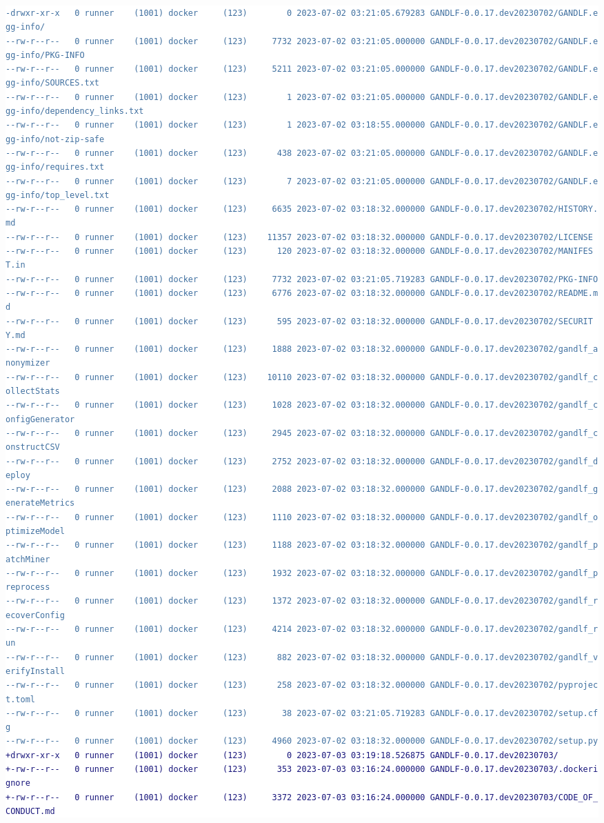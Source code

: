 ```diff
-drwxr-xr-x   0 runner    (1001) docker     (123)        0 2023-07-02 03:21:05.679283 GANDLF-0.0.17.dev20230702/GANDLF.egg-info/
--rw-r--r--   0 runner    (1001) docker     (123)     7732 2023-07-02 03:21:05.000000 GANDLF-0.0.17.dev20230702/GANDLF.egg-info/PKG-INFO
--rw-r--r--   0 runner    (1001) docker     (123)     5211 2023-07-02 03:21:05.000000 GANDLF-0.0.17.dev20230702/GANDLF.egg-info/SOURCES.txt
--rw-r--r--   0 runner    (1001) docker     (123)        1 2023-07-02 03:21:05.000000 GANDLF-0.0.17.dev20230702/GANDLF.egg-info/dependency_links.txt
--rw-r--r--   0 runner    (1001) docker     (123)        1 2023-07-02 03:18:55.000000 GANDLF-0.0.17.dev20230702/GANDLF.egg-info/not-zip-safe
--rw-r--r--   0 runner    (1001) docker     (123)      438 2023-07-02 03:21:05.000000 GANDLF-0.0.17.dev20230702/GANDLF.egg-info/requires.txt
--rw-r--r--   0 runner    (1001) docker     (123)        7 2023-07-02 03:21:05.000000 GANDLF-0.0.17.dev20230702/GANDLF.egg-info/top_level.txt
--rw-r--r--   0 runner    (1001) docker     (123)     6635 2023-07-02 03:18:32.000000 GANDLF-0.0.17.dev20230702/HISTORY.md
--rw-r--r--   0 runner    (1001) docker     (123)    11357 2023-07-02 03:18:32.000000 GANDLF-0.0.17.dev20230702/LICENSE
--rw-r--r--   0 runner    (1001) docker     (123)      120 2023-07-02 03:18:32.000000 GANDLF-0.0.17.dev20230702/MANIFEST.in
--rw-r--r--   0 runner    (1001) docker     (123)     7732 2023-07-02 03:21:05.719283 GANDLF-0.0.17.dev20230702/PKG-INFO
--rw-r--r--   0 runner    (1001) docker     (123)     6776 2023-07-02 03:18:32.000000 GANDLF-0.0.17.dev20230702/README.md
--rw-r--r--   0 runner    (1001) docker     (123)      595 2023-07-02 03:18:32.000000 GANDLF-0.0.17.dev20230702/SECURITY.md
--rw-r--r--   0 runner    (1001) docker     (123)     1888 2023-07-02 03:18:32.000000 GANDLF-0.0.17.dev20230702/gandlf_anonymizer
--rw-r--r--   0 runner    (1001) docker     (123)    10110 2023-07-02 03:18:32.000000 GANDLF-0.0.17.dev20230702/gandlf_collectStats
--rw-r--r--   0 runner    (1001) docker     (123)     1028 2023-07-02 03:18:32.000000 GANDLF-0.0.17.dev20230702/gandlf_configGenerator
--rw-r--r--   0 runner    (1001) docker     (123)     2945 2023-07-02 03:18:32.000000 GANDLF-0.0.17.dev20230702/gandlf_constructCSV
--rw-r--r--   0 runner    (1001) docker     (123)     2752 2023-07-02 03:18:32.000000 GANDLF-0.0.17.dev20230702/gandlf_deploy
--rw-r--r--   0 runner    (1001) docker     (123)     2088 2023-07-02 03:18:32.000000 GANDLF-0.0.17.dev20230702/gandlf_generateMetrics
--rw-r--r--   0 runner    (1001) docker     (123)     1110 2023-07-02 03:18:32.000000 GANDLF-0.0.17.dev20230702/gandlf_optimizeModel
--rw-r--r--   0 runner    (1001) docker     (123)     1188 2023-07-02 03:18:32.000000 GANDLF-0.0.17.dev20230702/gandlf_patchMiner
--rw-r--r--   0 runner    (1001) docker     (123)     1932 2023-07-02 03:18:32.000000 GANDLF-0.0.17.dev20230702/gandlf_preprocess
--rw-r--r--   0 runner    (1001) docker     (123)     1372 2023-07-02 03:18:32.000000 GANDLF-0.0.17.dev20230702/gandlf_recoverConfig
--rw-r--r--   0 runner    (1001) docker     (123)     4214 2023-07-02 03:18:32.000000 GANDLF-0.0.17.dev20230702/gandlf_run
--rw-r--r--   0 runner    (1001) docker     (123)      882 2023-07-02 03:18:32.000000 GANDLF-0.0.17.dev20230702/gandlf_verifyInstall
--rw-r--r--   0 runner    (1001) docker     (123)      258 2023-07-02 03:18:32.000000 GANDLF-0.0.17.dev20230702/pyproject.toml
--rw-r--r--   0 runner    (1001) docker     (123)       38 2023-07-02 03:21:05.719283 GANDLF-0.0.17.dev20230702/setup.cfg
--rw-r--r--   0 runner    (1001) docker     (123)     4960 2023-07-02 03:18:32.000000 GANDLF-0.0.17.dev20230702/setup.py
+drwxr-xr-x   0 runner    (1001) docker     (123)        0 2023-07-03 03:19:18.526875 GANDLF-0.0.17.dev20230703/
+-rw-r--r--   0 runner    (1001) docker     (123)      353 2023-07-03 03:16:24.000000 GANDLF-0.0.17.dev20230703/.dockerignore
+-rw-r--r--   0 runner    (1001) docker     (123)     3372 2023-07-03 03:16:24.000000 GANDLF-0.0.17.dev20230703/CODE_OF_CONDUCT.md
```